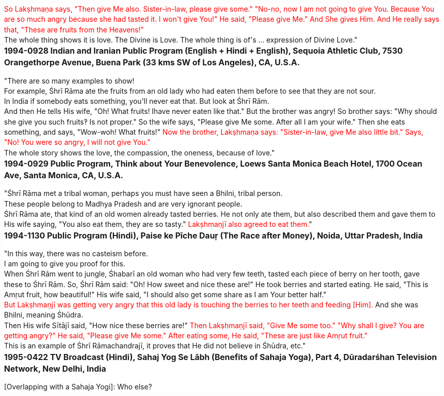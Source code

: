 <font color="red">So Lakṣhmaṇa says, "Then give Me also. Sister-in-law, please give some." "No-no, now I am not going to give You. Because You are so much angry because she had tasted it. I won't give You!" He said, "Please give Me." And She gives Him. And He really says that, "These are fruits from the Heavens!"</font><br>
The whole thing shows it is love. The Divine is Love. The whole thing is of's ... expression of Divine Love."<br>
<font size="+0"><b>1994-0928 Indian and Iranian Public Program (English + Hindi + English), Sequoia Athletic Club, 7530 Orangethorpe Avenue, Buena Park (33 kms SW of Los Angeles), CA, U.S.A.</b></font>
</p>

<div class="para-divider"></div>

<p>
"There are so many examples to show!<br>
For example, Śhrī Rāma ate the fruits from an old lady who had eaten them before to see that they are not sour.<br>
In India if somebody eats something, you'll never eat that. But look at Śhrī Rām.<br>
And then He tells His wife, "Oh! What fruits! Ihave never eaten like that." But the brother was angry! So brother says: "Why should she give you such fruits‽ Is not proper." So the wife says, "Please give Me some. After all I am your wife." Then she eats something, and says, "Wow-woh! What fruits!" <font color="red">Now the brother, Lakṣhmaṇa says: "Sister-in-law, give Me also little bit." Says, "No! You were so angry, I will not give You."</font><br>
The whole story shows the love, the compassion, the oneness, because of love."<br>
<font size="+0"><b>1994-0929 Public Program, Think about Your Benevolence, Loews Santa Monica Beach Hotel, 1700 Ocean Ave, Santa Monica, CA, U.S.A.</b></font>
</p>

<div class="para-divider"></div>

<p>
"Śhrī Rāma met a tribal woman, perhaps you must have seen a Bhilni, tribal person.<br>
These people belong to Madhya Pradesh and are very ignorant people.<br>
Śhrī Rāma ate, that kind of an old women already tasted berries. He not only ate them, but also described them and gave them to His wife saying, "You also eat them, they are so tasty." <font color="red">Lakṣhmaṇjī also agreed to eat them.</font>"<br>
<font size="+0"><b>1994-1130 Public Program (Hindi), Paise ke Pīche Dauṛ (The Race after Money), Noida, Uttar Pradesh, India</b></font>
</p>

<div class="para-divider"></div>

<p>
"In this way, there was no casteism before.<br>
I am going to give you proof for this.<br>
When Śhrī Rām went to jungle, Śhabarī an old woman who had very few teeth, tasted each piece of berry on her tooth, gave these to Śhrī Rām. So, Śhrī Rām said: "Oh! How sweet and nice these are!" He took berries and started eating. He said, "This is Amṛut fruit, how beautiful!" His wife said, "I should also get some share as I am Your better half."<br>
<font color="red">But Lakṣhmaṇjī was getting very angry that this old lady is touching the berries to her teeth and feeding [Him].</font> And she was Bhilni, meaning Śhūdra.<br>
Then His wife Sītājī said, "How nice these berries are!" <font color="red">Then Lakṣhmaṇjī said, "Give Me some too." "Why shall I give? You are getting angry?" He said, "Please give Me some." After eating some, He said, "These are just like Amṛut fruit."</font><br>
This is an example of Śhrī Rāmachandrajī, it proves that He did not believe in Śhūdra, etc."<br>
<font size="+0"><b>1995-0422 TV Broadcast (Hindi), Sahaj Yog Se Lābh (Benefits of Sahaja Yoga), Part 4, Dūradarśhan Television Network, New Delhi, India</b></font>
</p>


[Overlapping with a Sahaja Yogi]: Who else?<br>